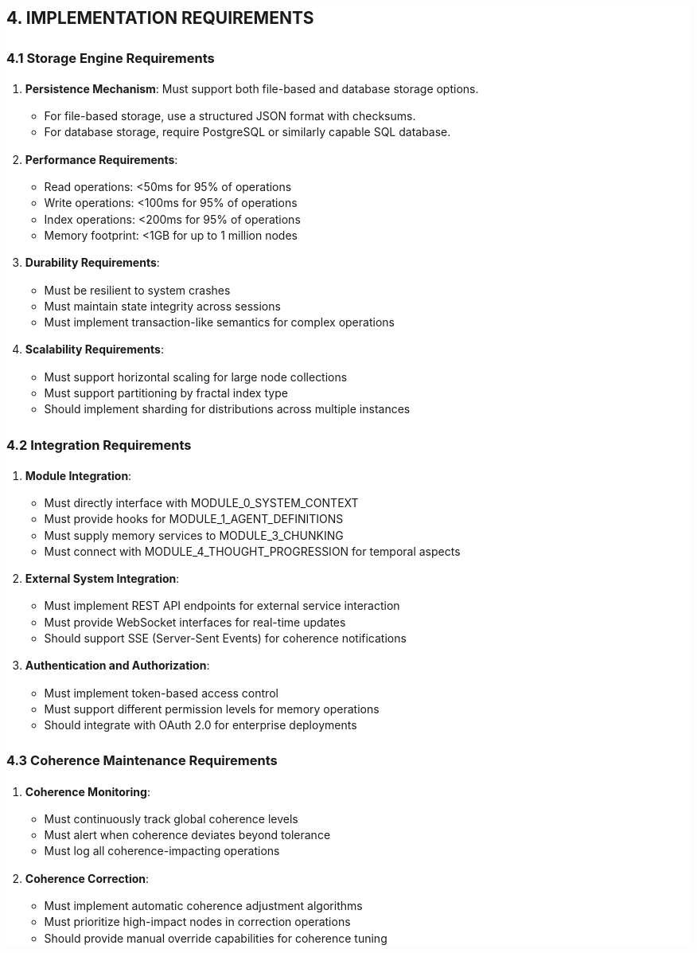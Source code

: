 
## 4. IMPLEMENTATION REQUIREMENTS

### 4.1 Storage Engine Requirements

1. **Persistence Mechanism**: Must support both file-based and database storage options.
   - For file-based storage, use a structured JSON format with checksums.
   - For database storage, require PostgreSQL or similarly capable SQL database.

2. **Performance Requirements**:
   - Read operations: <50ms for 95% of operations
   - Write operations: <100ms for 95% of operations
   - Index operations: <200ms for 95% of operations
   - Memory footprint: <1GB for up to 1 million nodes

3. **Durability Requirements**:
   - Must be resilient to system crashes
   - Must maintain state integrity across sessions
   - Must implement transaction-like semantics for complex operations

4. **Scalability Requirements**:
   - Must support horizontal scaling for large node collections
   - Must support partitioning by fractal index type
   - Should implement sharding for distributions across multiple instances

### 4.2 Integration Requirements

1. **Module Integration**:
   - Must directly interface with MODULE_0_SYSTEM_CONTEXT
   - Must provide hooks for MODULE_1_AGENT_DEFINITIONS
   - Must supply memory services to MODULE_3_CHUNKING
   - Must connect with MODULE_4_THOUGHT_PROGRESSION for temporal aspects

2. **External System Integration**:
   - Must implement REST API endpoints for external service interaction
   - Must provide WebSocket interfaces for real-time updates
   - Should support SSE (Server-Sent Events) for coherence notifications

3. **Authentication and Authorization**:
   - Must implement token-based access control
   - Must support different permission levels for memory operations
   - Should integrate with OAuth 2.0 for enterprise deployments

### 4.3 Coherence Maintenance Requirements

1. **Coherence Monitoring**:
   - Must continuously track global coherence levels
   - Must alert when coherence deviates beyond tolerance
   - Must log all coherence-impacting operations

2. **Coherence Correction**:
   - Must implement automatic coherence adjustment algorithms
   - Must prioritize high-impact nodes in correction operations
   - Should provide manual override capabilities for coherence tuning
